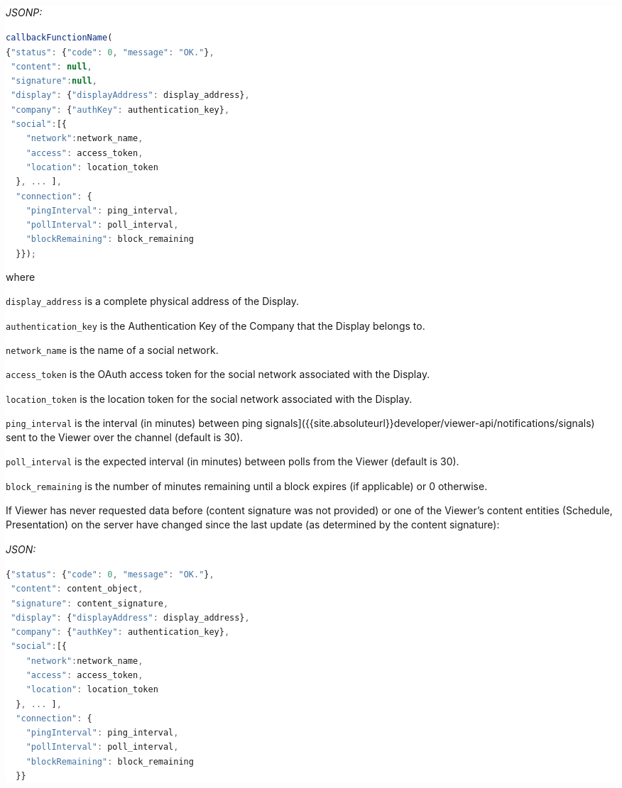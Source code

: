 *JSONP:*

```javascript
callbackFunctionName(
{"status": {"code": 0, "message": "OK."},
 "content": null,
 "signature":null,
 "display": {"displayAddress": display_address},
 "company": {"authKey": authentication_key},
 "social":[{
    "network":network_name,
    "access": access_token,
    "location": location_token
  }, ... ],
  "connection": {
    "pingInterval": ping_interval,
    "pollInterval": poll_interval,
    "blockRemaining": block_remaining
  }});
```
where

`display_address` is a complete physical address of the Display.

`authentication_key` is the Authentication Key of the Company that the Display belongs to.

`network_name` is the name of a social network.

`access_token` is the OAuth access token for the social network associated with the Display.

`location_token` is the location token for the social network associated with the Display.

`ping_interval` is the interval (in minutes) between ping signals]({{site.absoluteurl}}developer/viewer-api/notifications/signals) sent to the Viewer over the channel (default is 30).

`poll_interval` is the expected interval (in minutes) between polls from the Viewer (default is 30).

`block_remaining` is the number of minutes remaining until a block expires (if applicable) or 0 otherwise.



If Viewer has never requested data before (content signature was not provided) or one of the Viewer’s content entities (Schedule, Presentation) on the server have changed since the last update (as determined by the content signature):

*JSON:*

```javascript
{"status": {"code": 0, "message": "OK."},
 "content": content_object,
 "signature": content_signature,
 "display": {"displayAddress": display_address},
 "company": {"authKey": authentication_key},
 "social":[{
    "network":network_name,
    "access": access_token,
    "location": location_token
  }, ... ],
  "connection": {
    "pingInterval": ping_interval,
    "pollInterval": poll_interval,
    "blockRemaining": block_remaining
  }}
```
